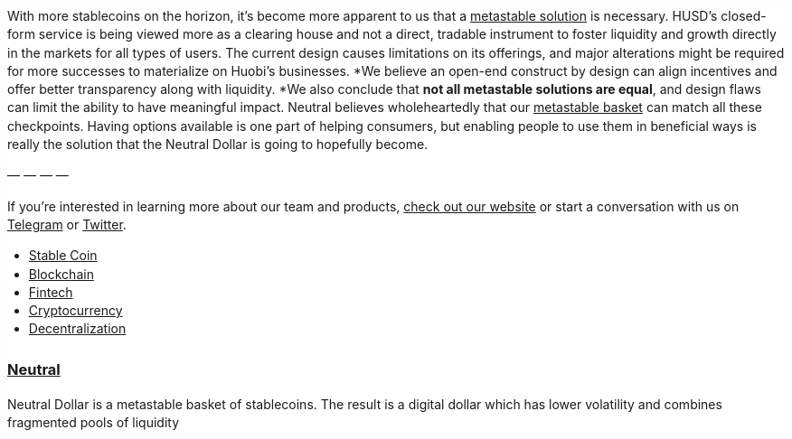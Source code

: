 With more stablecoins on the horizon, it’s become more apparent to us that a
[metastable
solution](https://medium.com/@neutralproject/the-need-for-many-stablecoins-and-a-metastable-basket-e38adff6c8f4)
is necessary. HUSD’s closed-form service is being viewed more as a clearing
house and not a direct, tradable instrument to foster liquidity and growth
directly in the markets for all types of users. The current design causes
limitations on its offerings, and major alterations might be required for more
successes to materialize on Huobi’s businesses. *We believe an open-end
construct by design can align incentives and offer better transparency along
with liquidity. *We also conclude that **not all metastable solutions are
equal**, and design flaws can limit the ability to have meaningful impact.
Neutral believes wholeheartedly that our [metastable
basket](https://medium.com/@neutralproject/intro-to-neutral-dollar-98f95d1ff9f4)
can match all these checkpoints. Having options available is one part of helping
consumers, but enabling people to use them in beneficial ways is really the
solution that the Neutral Dollar is going to hopefully become.

— — — —

If you’re interested in learning more about our team and products, [check out
our website](http://www.neutralproject.com/) or start a conversation with us on
[Telegram](https://t.me/neutralproject) or
[Twitter](http://www.twitter.com/neutral_project).

* [Stable Coin](https://medium.com/tag/stable-coin?source=post)
* [Blockchain](https://medium.com/tag/blockchain?source=post)
* [Fintech](https://medium.com/tag/fintech?source=post)
* [Cryptocurrency](https://medium.com/tag/cryptocurrency?source=post)
* [Decentralization](https://medium.com/tag/decentralization?source=post)

### [Neutral](https://medium.com/@neutralproject)

Neutral Dollar is a metastable basket of stablecoins. The result is a digital
dollar which has lower volatility and combines fragmented pools of liquidity

